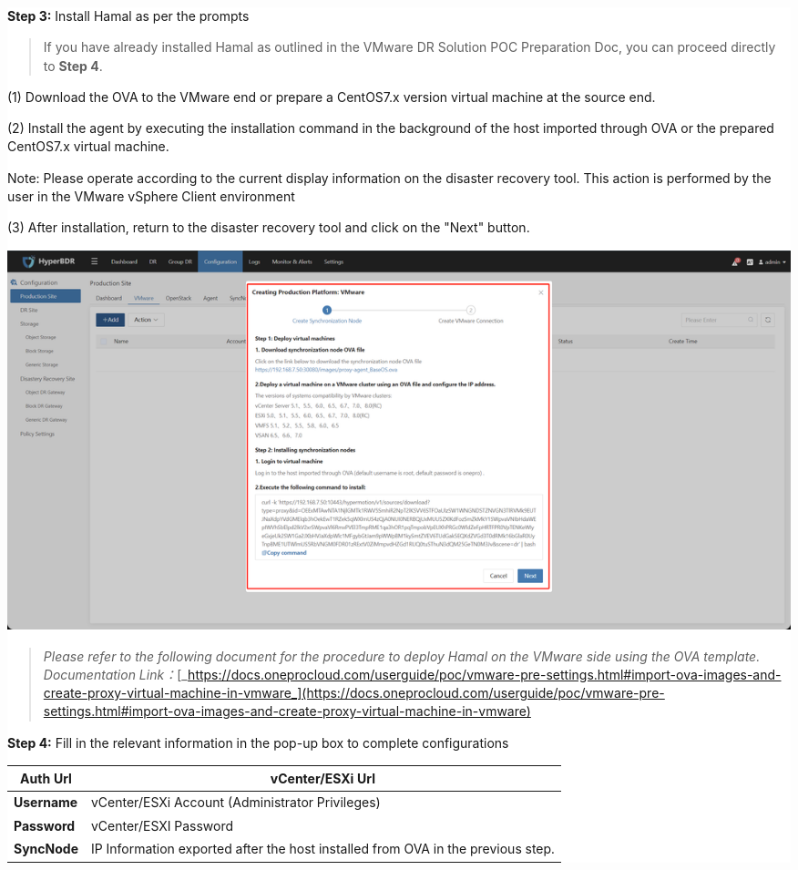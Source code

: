 **Step 3:** Install Hamal as per the prompts

> If you have already installed Hamal as outlined in the VMware DR Solution POC Preparation Doc, you can proceed directly to **Step 4**.

(1) Download the OVA to the VMware end or prepare a CentOS7.x version virtual machine at the source end.

(2) Install the agent by executing the installation command in the background of the host imported through OVA or the prepared CentOS7.x virtual machine.

Note: Please operate according to the current display information on the disaster recovery tool. This action is performed by the user in the VMware vSphere Client environment

(3) After installation, return to the disaster recovery tool and click on the "Next" button.

![hyperbdr-user-guide-vmware-to-huawei-cloud-object-storage-mode-6.png](./images/hyperbdr-user-guide-vmware-to-huawei-cloud-object-storage-mode-6.png)

> _Please refer to the following document for the procedure to deploy Hamal on the VMware side using the OVA template._
> _Documentation Link：_[_https://docs.oneprocloud.com/userguide/poc/vmware-pre-settings.html#import-ova-images-and-create-proxy-virtual-machine-in-vmware_](https://docs.oneprocloud.com/userguide/poc/vmware-pre-settings.html#import-ova-images-and-create-proxy-virtual-machine-in-vmware)

**Step 4:** Fill in the relevant information in the pop-up box to complete configurations


| **Auth Url** | vCenter/ESXi Url |
| --- | --- |
| **Username** | vCenter/ESXi Account (Administrator Privileges)  |
| **Password** | vCenter/ESXI Password |
| **SyncNode** | IP Information exported after the host installed from OVA in the previous step. |
